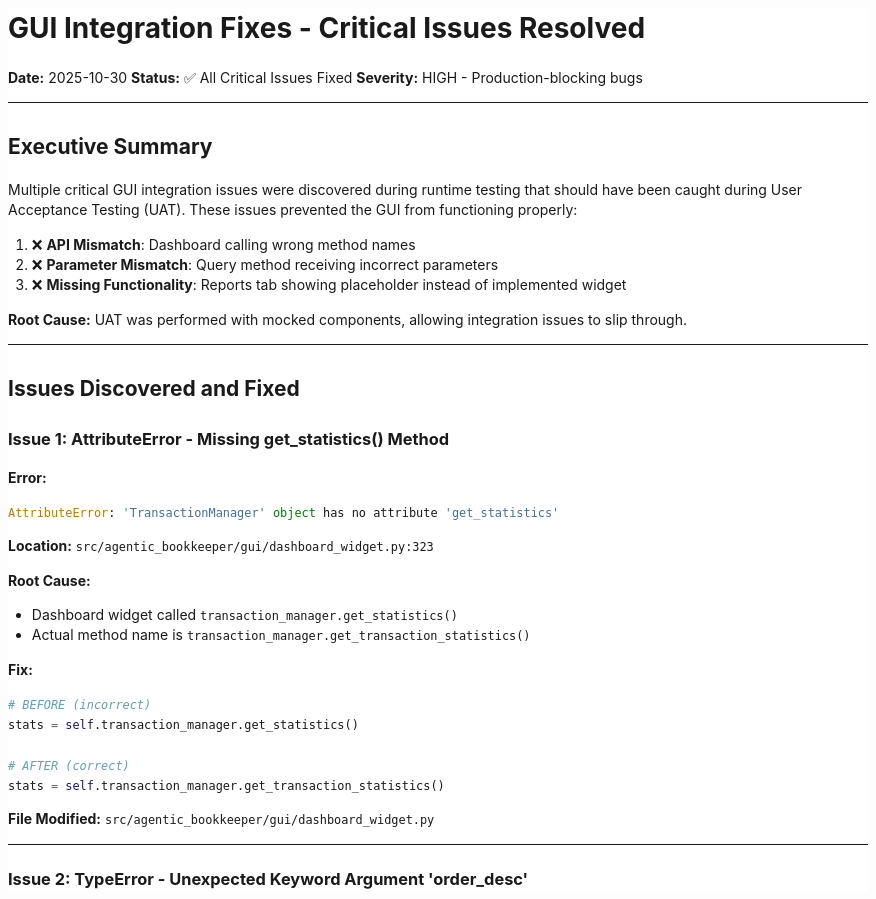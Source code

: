 # GUI Integration Fixes - Critical Issues Resolved

**Date:** 2025-10-30
**Status:** ✅ All Critical Issues Fixed
**Severity:** HIGH - Production-blocking bugs

---

## Executive Summary

Multiple critical GUI integration issues were discovered during runtime testing that should have been caught during User Acceptance Testing (UAT). These issues prevented the GUI from functioning properly:

1. ❌ **API Mismatch**: Dashboard calling wrong method names
2. ❌ **Parameter Mismatch**: Query method receiving incorrect parameters
3. ❌ **Missing Functionality**: Reports tab showing placeholder instead of implemented widget

**Root Cause:** UAT was performed with mocked components, allowing integration issues to slip through.

---

## Issues Discovered and Fixed

### Issue 1: AttributeError - Missing get_statistics() Method

**Error:**
```python
AttributeError: 'TransactionManager' object has no attribute 'get_statistics'
```

**Location:** `src/agentic_bookkeeper/gui/dashboard_widget.py:323`

**Root Cause:**
- Dashboard widget called `transaction_manager.get_statistics()`
- Actual method name is `transaction_manager.get_transaction_statistics()`

**Fix:**
```python
# BEFORE (incorrect)
stats = self.transaction_manager.get_statistics()

# AFTER (correct)
stats = self.transaction_manager.get_transaction_statistics()
```

**File Modified:** `src/agentic_bookkeeper/gui/dashboard_widget.py`

---

### Issue 2: TypeError - Unexpected Keyword Argument 'order_desc'
